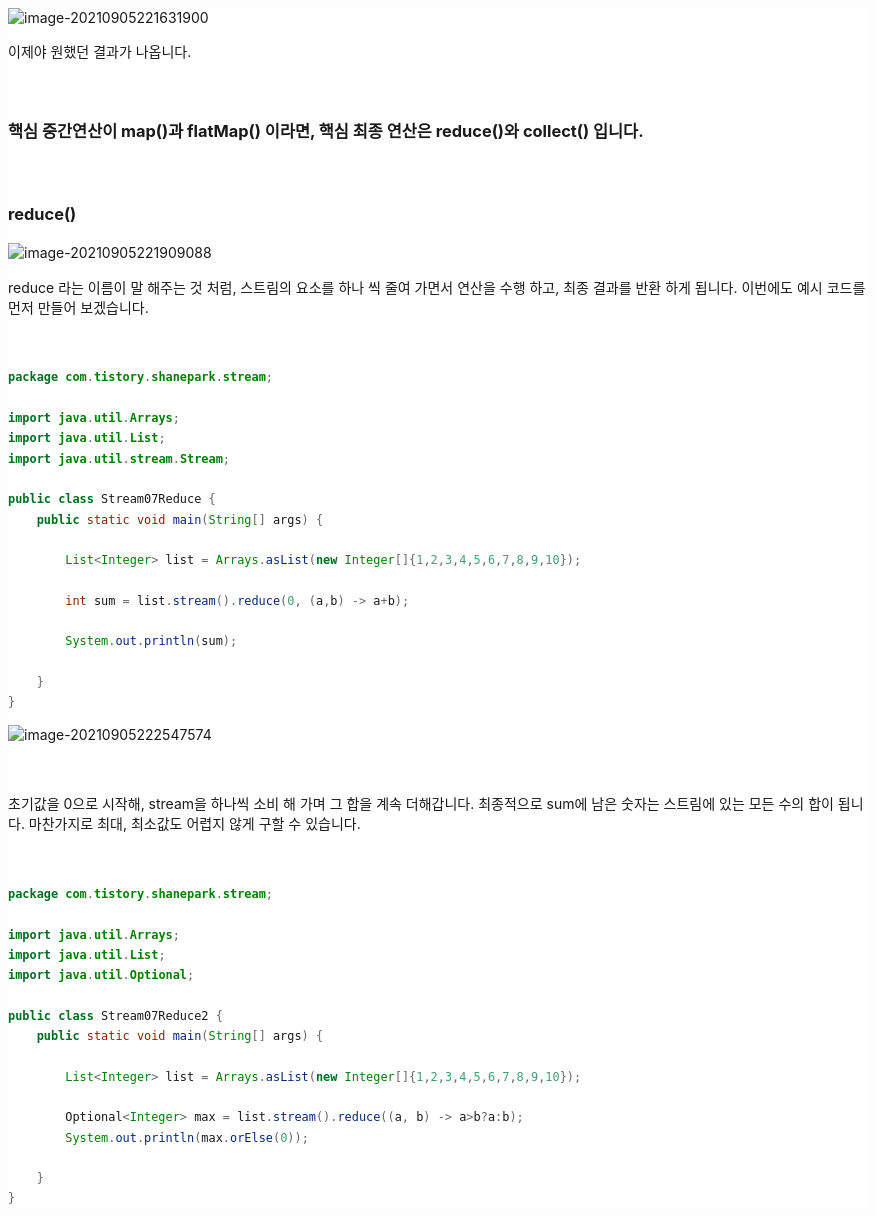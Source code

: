 ![image-20210905221631900](https://raw.githubusercontent.com/Shane-Park/markdownBlog/master/backend/java/stream.assets/image-20210905221631900.webp)

이제야 원했던 결과가 나옵니다.

​	

### 핵심 중간연산이 map()과 flatMap() 이라면, 핵심 최종 연산은 reduce()와 collect() 입니다.

​	

### reduce()

![image-20210905221909088](https://raw.githubusercontent.com/Shane-Park/markdownBlog/master/backend/java/stream.assets/image-20210905221909088.webp)

reduce 라는 이름이 말 해주는 것 처럼, 스트림의 요소를 하나 씩 줄여 가면서 연산을 수행 하고, 최종 결과를 반환 하게 됩니다. 이번에도 예시 코드를 먼저 만들어 보겠습니다.

​	

```java
package com.tistory.shanepark.stream;

import java.util.Arrays;
import java.util.List;
import java.util.stream.Stream;

public class Stream07Reduce {
    public static void main(String[] args) {

        List<Integer> list = Arrays.asList(new Integer[]{1,2,3,4,5,6,7,8,9,10});

        int sum = list.stream().reduce(0, (a,b) -> a+b);

        System.out.println(sum);

    }
}
```

![image-20210905222547574](https://raw.githubusercontent.com/Shane-Park/markdownBlog/master/backend/java/stream.assets/image-20210905222547574.webp)

​	

초기값을 0으로 시작해, stream을 하나씩 소비 해 가며 그 합을 계속 더해갑니다. 최종적으로 sum에 남은 숫자는 스트림에 있는 모든 수의 합이 됩니다. 마찬가지로 최대, 최소값도 어렵지 않게 구할 수 있습니다.

​	

```java
package com.tistory.shanepark.stream;

import java.util.Arrays;
import java.util.List;
import java.util.Optional;

public class Stream07Reduce2 {
    public static void main(String[] args) {

        List<Integer> list = Arrays.asList(new Integer[]{1,2,3,4,5,6,7,8,9,10});

        Optional<Integer> max = list.stream().reduce((a, b) -> a>b?a:b);
        System.out.println(max.orElse(0));

    }
}
```
